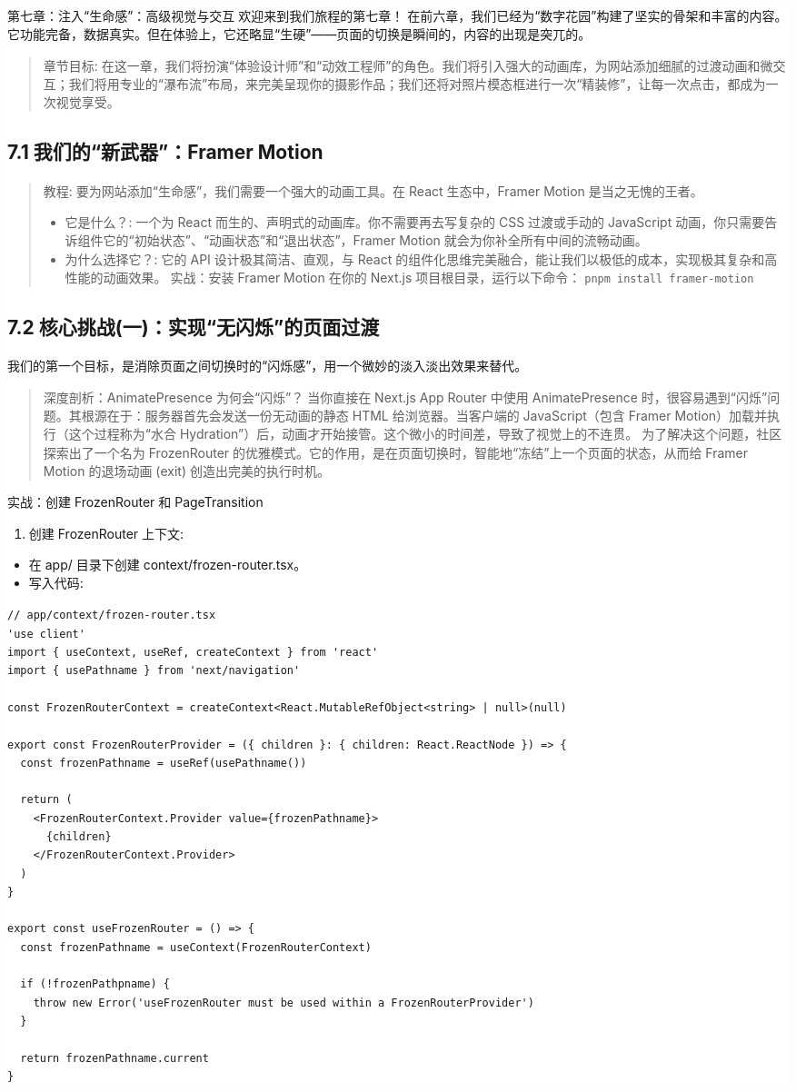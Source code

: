第七章：注入“生命感”：高级视觉与交互
欢迎来到我们旅程的第七章！
在前六章，我们已经为“数字花园”构建了坚实的骨架和丰富的内容。它功能完备，数据真实。但在体验上，它还略显“生硬”——页面的切换是瞬间的，内容的出现是突兀的。

> 章节目标: 在这一章，我们将扮演“体验设计师”和“动效工程师”的角色。我们将引入强大的动画库，为网站添加细腻的过渡动画和微交互；我们将用专业的“瀑布流”布局，来完美呈现你的摄影作品；我们还将对照片模态框进行一次“精装修”，让每一次点击，都成为一次视觉享受。

## 7.1 我们的“新武器”：Framer Motion
> 教程: 要为网站添加“生命感”，我们需要一个强大的动画工具。在 React 生态中，Framer Motion 是当之无愧的王者。
> - 它是什么？: 一个为 React 而生的、声明式的动画库。你不需要再去写复杂的 CSS 过渡或手动的 JavaScript 动画，你只需要告诉组件它的“初始状态”、“动画状态”和“退出状态”，Framer Motion 就会为你补全所有中间的流畅动画。
> - 为什么选择它？: 它的 API 设计极其简洁、直观，与 React 的组件化思维完美融合，能让我们以极低的成本，实现极其复杂和高性能的动画效果。
实战：安装 Framer Motion
在你的 Next.js 项目根目录，运行以下命令：
`pnpm install framer-motion`

## 7.2 核心挑战(一)：实现“无闪烁”的页面过渡
我们的第一个目标，是消除页面之间切换时的“闪烁感”，用一个微妙的淡入淡出效果来替代。
> 深度剖析：AnimatePresence 为何会“闪烁”？
> 当你直接在 Next.js App Router 中使用 AnimatePresence 时，很容易遇到“闪烁”问题。其根源在于：服务器首先会发送一份无动画的静态 HTML 给浏览器。当客户端的 JavaScript（包含 Framer Motion）加载并执行（这个过程称为“水合 Hydration”）后，动画才开始接管。这个微小的时间差，导致了视觉上的不连贯。
> 为了解决这个问题，社区探索出了一个名为 FrozenRouter 的优雅模式。它的作用，是在页面切换时，智能地“冻结”上一个页面的状态，从而给 Framer Motion 的退场动画 (exit) 创造出完美的执行时机。

实战：创建 FrozenRouter 和 PageTransition
1. 创建 FrozenRouter 上下文:
  - 在 app/ 目录下创建 context/frozen-router.tsx。
  - 写入代码:
  ```
  // app/context/frozen-router.tsx
  'use client'
  import { useContext, useRef, createContext } from 'react'
  import { usePathname } from 'next/navigation'

  const FrozenRouterContext = createContext<React.MutableRefObject<string> | null>(null)

  export const FrozenRouterProvider = ({ children }: { children: React.ReactNode }) => {
    const frozenPathname = useRef(usePathname())

    return (
      <FrozenRouterContext.Provider value={frozenPathname}>
        {children}
      </FrozenRouterContext.Provider>
    )
  }

  export const useFrozenRouter = () => {
    const frozenPathname = useContext(FrozenRouterContext)

    if (!frozenPathpname) {
      throw new Error('useFrozenRouter must be used within a FrozenRouterProvider')
    }

    return frozenPathname.current
  }
  ```
